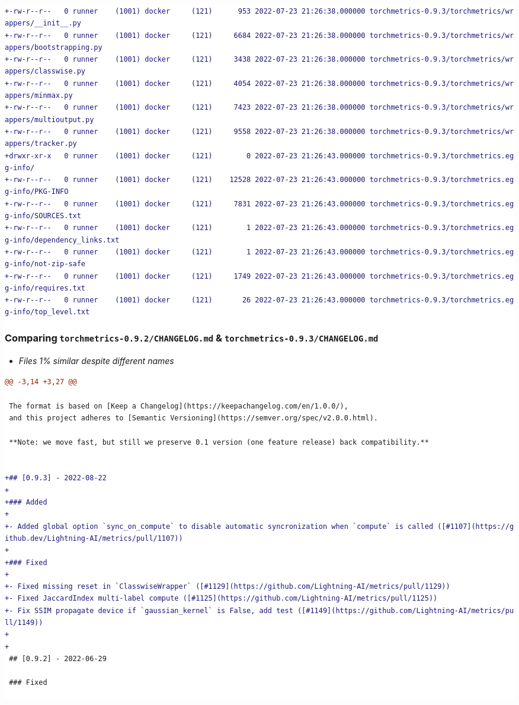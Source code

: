 ```diff
+-rw-r--r--   0 runner    (1001) docker     (121)      953 2022-07-23 21:26:38.000000 torchmetrics-0.9.3/torchmetrics/wrappers/__init__.py
+-rw-r--r--   0 runner    (1001) docker     (121)     6684 2022-07-23 21:26:38.000000 torchmetrics-0.9.3/torchmetrics/wrappers/bootstrapping.py
+-rw-r--r--   0 runner    (1001) docker     (121)     3438 2022-07-23 21:26:38.000000 torchmetrics-0.9.3/torchmetrics/wrappers/classwise.py
+-rw-r--r--   0 runner    (1001) docker     (121)     4054 2022-07-23 21:26:38.000000 torchmetrics-0.9.3/torchmetrics/wrappers/minmax.py
+-rw-r--r--   0 runner    (1001) docker     (121)     7423 2022-07-23 21:26:38.000000 torchmetrics-0.9.3/torchmetrics/wrappers/multioutput.py
+-rw-r--r--   0 runner    (1001) docker     (121)     9558 2022-07-23 21:26:38.000000 torchmetrics-0.9.3/torchmetrics/wrappers/tracker.py
+drwxr-xr-x   0 runner    (1001) docker     (121)        0 2022-07-23 21:26:43.000000 torchmetrics-0.9.3/torchmetrics.egg-info/
+-rw-r--r--   0 runner    (1001) docker     (121)    12528 2022-07-23 21:26:43.000000 torchmetrics-0.9.3/torchmetrics.egg-info/PKG-INFO
+-rw-r--r--   0 runner    (1001) docker     (121)     7831 2022-07-23 21:26:43.000000 torchmetrics-0.9.3/torchmetrics.egg-info/SOURCES.txt
+-rw-r--r--   0 runner    (1001) docker     (121)        1 2022-07-23 21:26:43.000000 torchmetrics-0.9.3/torchmetrics.egg-info/dependency_links.txt
+-rw-r--r--   0 runner    (1001) docker     (121)        1 2022-07-23 21:26:43.000000 torchmetrics-0.9.3/torchmetrics.egg-info/not-zip-safe
+-rw-r--r--   0 runner    (1001) docker     (121)     1749 2022-07-23 21:26:43.000000 torchmetrics-0.9.3/torchmetrics.egg-info/requires.txt
+-rw-r--r--   0 runner    (1001) docker     (121)       26 2022-07-23 21:26:43.000000 torchmetrics-0.9.3/torchmetrics.egg-info/top_level.txt
```

### Comparing `torchmetrics-0.9.2/CHANGELOG.md` & `torchmetrics-0.9.3/CHANGELOG.md`

 * *Files 1% similar despite different names*

```diff
@@ -3,14 +3,27 @@
 
 The format is based on [Keep a Changelog](https://keepachangelog.com/en/1.0.0/),
 and this project adheres to [Semantic Versioning](https://semver.org/spec/v2.0.0.html).
 
 **Note: we move fast, but still we preserve 0.1 version (one feature release) back compatibility.**
 
 
+## [0.9.3] - 2022-08-22
+
+### Added
+
+- Added global option `sync_on_compute` to disable automatic syncronization when `compute` is called ([#1107](https://github.dev/Lightning-AI/metrics/pull/1107))
+
+### Fixed
+
+- Fixed missing reset in `ClasswiseWrapper` ([#1129](https://github.com/Lightning-AI/metrics/pull/1129))
+- Fixed JaccardIndex multi-label compute ([#1125](https://github.com/Lightning-AI/metrics/pull/1125))
+- Fix SSIM propagate device if `gaussian_kernel` is False, add test ([#1149](https://github.com/Lightning-AI/metrics/pull/1149))
+
+
 ## [0.9.2] - 2022-06-29
 
 ### Fixed
 
```